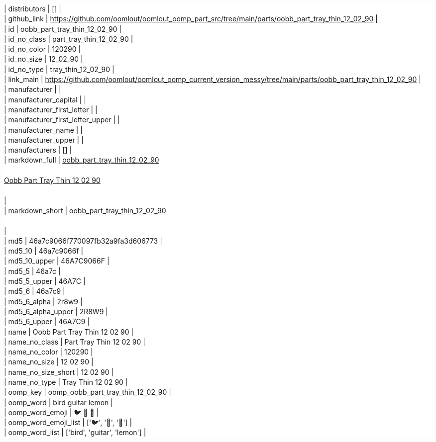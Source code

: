 | distributors | [] |  
| github_link | https://github.com/oomlout/oomlout_oomp_part_src/tree/main/parts/oobb_part_tray_thin_12_02_90 |  
| id | oobb_part_tray_thin_12_02_90 |  
| id_no_class | part_tray_thin_12_02_90 |  
| id_no_color | 120290 |  
| id_no_size | 12_02_90 |  
| id_no_type | tray_thin_12_02_90 |  
| link_main | https://github.com/oomlout/oomlout_oomp_current_version_messy/tree/main/parts/oobb_part_tray_thin_12_02_90 |  
| manufacturer |  |  
| manufacturer_capital |  |  
| manufacturer_first_letter |  |  
| manufacturer_first_letter_upper |  |  
| manufacturer_name |  |  
| manufacturer_upper |  |  
| manufacturers | [] |  
| markdown_full | [oobb_part_tray_thin_12_02_90](https://github.com/oomlout/oomlout_oomp_current_version_messy/tree/main/parts/oobb_part_tray_thin_12_02_90)<br>[](https://github.com/oomlout/oomlout_oomp_current_version_messy/tree/main/parts/oobb_part_tray_thin_12_02_90)<br>[Oobb Part Tray Thin 12 02 90](https://github.com/oomlout/oomlout_oomp_current_version_messy/tree/main/parts/oobb_part_tray_thin_12_02_90)<br><br> |  
| markdown_short | [oobb_part_tray_thin_12_02_90](https://github.com/oomlout/oomlout_oomp_current_version_messy/tree/main/parts/oobb_part_tray_thin_12_02_90)<br><br> |  
| md5 | 46a7c9066f770097fb32a9fa3d606773 |  
| md5_10 | 46a7c9066f |  
| md5_10_upper | 46A7C9066F |  
| md5_5 | 46a7c |  
| md5_5_upper | 46A7C |  
| md5_6 | 46a7c9 |  
| md5_6_alpha | 2r8w9 |  
| md5_6_alpha_upper | 2R8W9 |  
| md5_6_upper | 46A7C9 |  
| name | Oobb Part Tray Thin 12 02 90 |  
| name_no_class | Part Tray Thin 12 02 90 |  
| name_no_color | 120290 |  
| name_no_size | 12 02 90 |  
| name_no_size_short | 12 02 90 |  
| name_no_type | Tray Thin 12 02 90 |  
| oomp_key | oomp_oobb_part_tray_thin_12_02_90 |  
| oomp_word | bird guitar lemon |  
| oomp_word_emoji | :bird: :guitar: :lemon: |  
| oomp_word_emoji_list | [':bird:', ':guitar:', ':lemon:'] |  
| oomp_word_list | ['bird', 'guitar', 'lemon'] |  